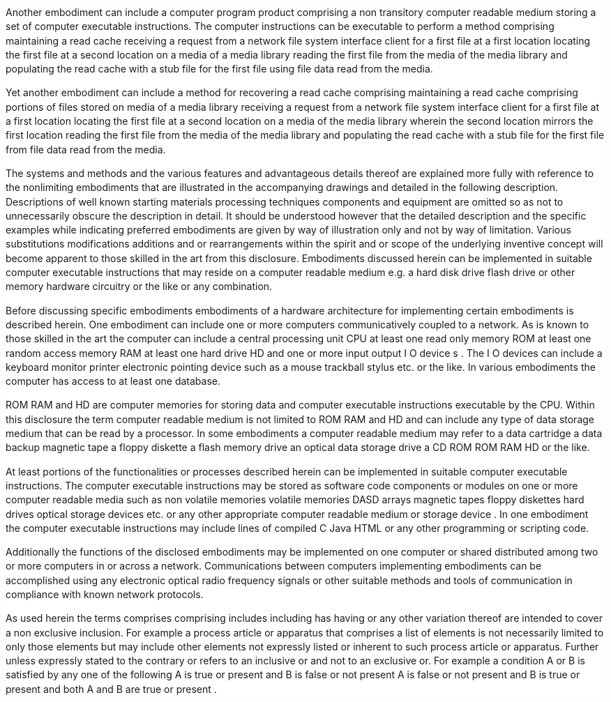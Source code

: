 Another embodiment can include a computer program product comprising a non transitory computer readable medium storing a set of computer executable instructions. The computer instructions can be executable to perform a method comprising maintaining a read cache receiving a request from a network file system interface client for a first file at a first location locating the first file at a second location on a media of a media library reading the first file from the media of the media library and populating the read cache with a stub file for the first file using file data read from the media.

Yet another embodiment can include a method for recovering a read cache comprising maintaining a read cache comprising portions of files stored on media of a media library receiving a request from a network file system interface client for a first file at a first location locating the first file at a second location on a media of the media library wherein the second location mirrors the first location reading the first file from the media of the media library and populating the read cache with a stub file for the first file from file data read from the media.

The systems and methods and the various features and advantageous details thereof are explained more fully with reference to the nonlimiting embodiments that are illustrated in the accompanying drawings and detailed in the following description. Descriptions of well known starting materials processing techniques components and equipment are omitted so as not to unnecessarily obscure the description in detail. It should be understood however that the detailed description and the specific examples while indicating preferred embodiments are given by way of illustration only and not by way of limitation. Various substitutions modifications additions and or rearrangements within the spirit and or scope of the underlying inventive concept will become apparent to those skilled in the art from this disclosure. Embodiments discussed herein can be implemented in suitable computer executable instructions that may reside on a computer readable medium e.g. a hard disk drive flash drive or other memory hardware circuitry or the like or any combination.

Before discussing specific embodiments embodiments of a hardware architecture for implementing certain embodiments is described herein. One embodiment can include one or more computers communicatively coupled to a network. As is known to those skilled in the art the computer can include a central processing unit CPU at least one read only memory ROM at least one random access memory RAM at least one hard drive HD and one or more input output I O device s . The I O devices can include a keyboard monitor printer electronic pointing device such as a mouse trackball stylus etc. or the like. In various embodiments the computer has access to at least one database.

ROM RAM and HD are computer memories for storing data and computer executable instructions executable by the CPU. Within this disclosure the term computer readable medium is not limited to ROM RAM and HD and can include any type of data storage medium that can be read by a processor. In some embodiments a computer readable medium may refer to a data cartridge a data backup magnetic tape a floppy diskette a flash memory drive an optical data storage drive a CD ROM ROM RAM HD or the like.

At least portions of the functionalities or processes described herein can be implemented in suitable computer executable instructions. The computer executable instructions may be stored as software code components or modules on one or more computer readable media such as non volatile memories volatile memories DASD arrays magnetic tapes floppy diskettes hard drives optical storage devices etc. or any other appropriate computer readable medium or storage device . In one embodiment the computer executable instructions may include lines of compiled C Java HTML or any other programming or scripting code.

Additionally the functions of the disclosed embodiments may be implemented on one computer or shared distributed among two or more computers in or across a network. Communications between computers implementing embodiments can be accomplished using any electronic optical radio frequency signals or other suitable methods and tools of communication in compliance with known network protocols.

As used herein the terms comprises comprising includes including has having or any other variation thereof are intended to cover a non exclusive inclusion. For example a process article or apparatus that comprises a list of elements is not necessarily limited to only those elements but may include other elements not expressly listed or inherent to such process article or apparatus. Further unless expressly stated to the contrary or refers to an inclusive or and not to an exclusive or. For example a condition A or B is satisfied by any one of the following A is true or present and B is false or not present A is false or not present and B is true or present and both A and B are true or present .

